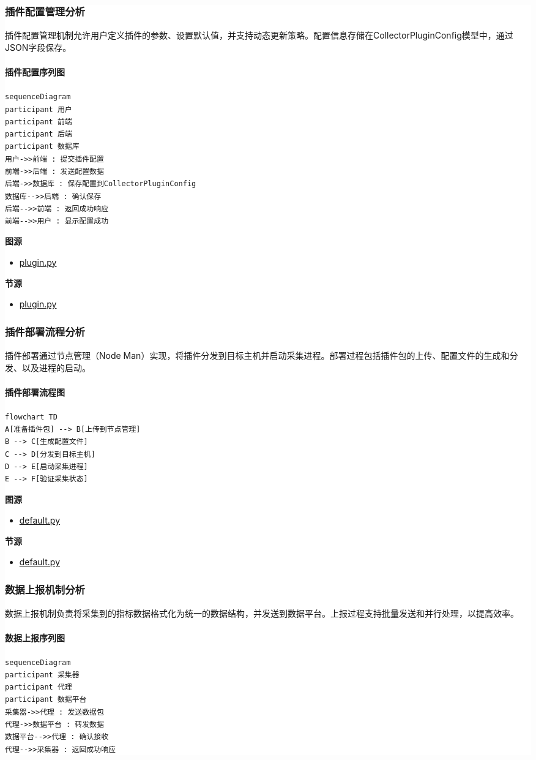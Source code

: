 ### 插件配置管理分析
插件配置管理机制允许用户定义插件的参数、设置默认值，并支持动态更新策略。配置信息存储在CollectorPluginConfig模型中，通过JSON字段保存。

#### 插件配置序列图
```mermaid
sequenceDiagram
participant 用户
participant 前端
participant 后端
participant 数据库
用户->>前端 : 提交插件配置
前端->>后端 : 发送配置数据
后端->>数据库 : 保存配置到CollectorPluginConfig
数据库-->>后端 : 确认保存
后端-->>前端 : 返回成功响应
前端-->>用户 : 显示配置成功
```

**图源**
- [plugin.py](file://bkmonitor/packages/monitor_web/models/plugin.py#L719-L771)

**节源**
- [plugin.py](file://bkmonitor/packages/monitor_web/models/plugin.py#L719-L771)

### 插件部署流程分析
插件部署通过节点管理（Node Man）实现，将插件分发到目标主机并启动采集进程。部署过程包括插件包的上传、配置文件的生成和分发、以及进程的启动。

#### 插件部署流程图
```mermaid
flowchart TD
A[准备插件包] --> B[上传到节点管理]
B --> C[生成配置文件]
C --> D[分发到目标主机]
D --> E[启动采集进程]
E --> F[验证采集状态]
```

**图源**
- [default.py](file://bkmonitor/api/node_man/default.py#L254-L278)

**节源**
- [default.py](file://bkmonitor/api/node_man/default.py#L254-L278)

### 数据上报机制分析
数据上报机制负责将采集到的指标数据格式化为统一的数据结构，并发送到数据平台。上报过程支持批量发送和并行处理，以提高效率。

#### 数据上报序列图
```mermaid
sequenceDiagram
participant 采集器
participant 代理
participant 数据平台
采集器->>代理 : 发送数据包
代理->>数据平台 : 转发数据
数据平台-->>代理 : 确认接收
代理-->>采集器 : 返回成功响应
```
